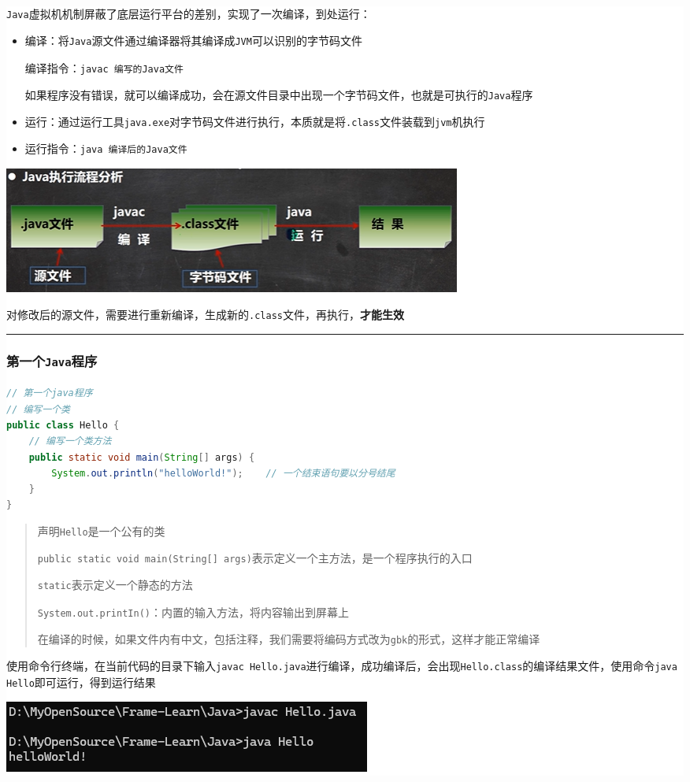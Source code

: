 `Java`虚拟机机制屏蔽了底层运行平台的差别，实现了一次编译，到处运行：

- 编译：将`Java`源文件通过编译器将其编译成`JVM`可以识别的字节码文件

  编译指令：`javac 编写的Java文件`

  如果程序没有错误，就可以编译成功，会在源文件目录中出现一个字节码文件，也就是可执行的`Java`程序

- 运行：通过运行工具`java.exe`对字节码文件进行执行，本质就是将`.class`文件装载到`jvm`机执行

- 运行指令：`java 编译后的Java文件`

![image-20250311211020786](..\assets\image-20250311211020786.png)

对修改后的源文件，需要进行重新编译，生成新的`.class`文件，再执行，**才能生效**

***

### 第一个`Java`程序

```java
// 第一个java程序
// 编写一个类
public class Hello {
	// 编写一个类方法
	public static void main(String[] args) {
		System.out.println("helloWorld!");    // 一个结束语句要以分号结尾
	}
}
```

> 声明`Hello`是一个公有的类
>
> `public static void main(String[] args)`表示定义一个主方法，是一个程序执行的入口
>
> `static`表示定义一个静态的方法
>
> `System.out.printIn()`：内置的输入方法，将内容输出到屏幕上
>
> 在编译的时候，如果文件内有中文，包括注释，我们需要将编码方式改为`gbk`的形式，这样才能正常编译

使用命令行终端，在当前代码的目录下输入`javac Hello.java`进行编译，成功编译后，会出现`Hello.class`的编译结果文件，使用命令`java Hello`即可运行，得到运行结果

![image-20250311210554522](..\assets\image-20250311210554522.png)
